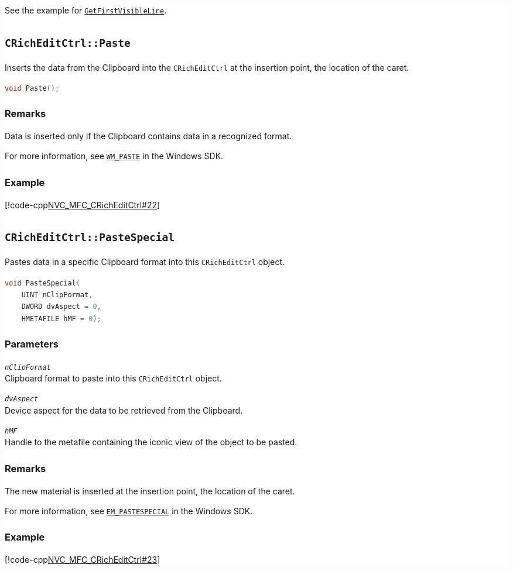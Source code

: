   See the example for [`GetFirstVisibleLine`](#getfirstvisibleline).

## <a name="paste"></a> `CRichEditCtrl::Paste`

Inserts the data from the Clipboard into the `CRichEditCtrl` at the insertion point, the location of the caret.

```cpp
void Paste();
```

### Remarks

Data is inserted only if the Clipboard contains data in a recognized format.

For more information, see [`WM_PASTE`](/windows/win32/dataxchg/wm-paste) in the Windows SDK.

### Example

[!code-cpp[NVC_MFC_CRichEditCtrl#22](../../mfc/reference/codesnippet/cpp/cricheditctrl-class_22.cpp)]

## <a name="pastespecial"></a> `CRichEditCtrl::PasteSpecial`

Pastes data in a specific Clipboard format into this `CRichEditCtrl` object.

```cpp
void PasteSpecial(
    UINT nClipFormat,
    DWORD dvAspect = 0,
    HMETAFILE hMF = 0);
```

### Parameters

*`nClipFormat`*<br/>
Clipboard format to paste into this `CRichEditCtrl` object.

*`dvAspect`*<br/>
Device aspect for the data to be retrieved from the Clipboard.

*`hMF`*<br/>
Handle to the metafile containing the iconic view of the object to be pasted.

### Remarks

The new material is inserted at the insertion point, the location of the caret.

For more information, see [`EM_PASTESPECIAL`](/windows/win32/Controls/em-pastespecial) in the Windows SDK.

### Example

[!code-cpp[NVC_MFC_CRichEditCtrl#23](../../mfc/reference/codesnippet/cpp/cricheditctrl-class_23.cpp)]
